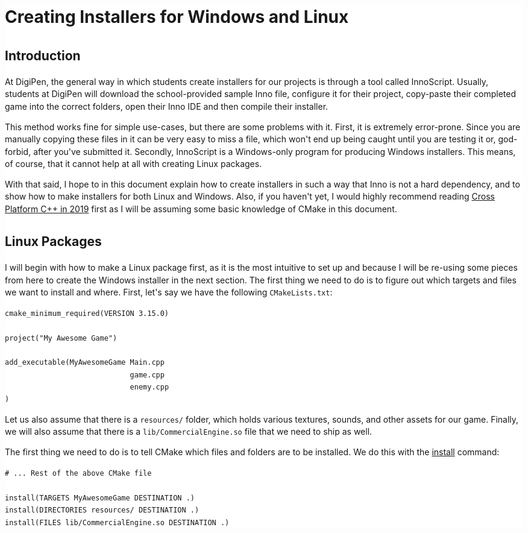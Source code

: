 # Creating Installers for Windows and Linux

## Introduction

At DigiPen, the general way in which students create installers for our projects
is through a tool called InnoScript. Usually, students at DigiPen will download
the school-provided sample Inno file, configure it for their project, copy-paste
their completed game into the correct folders, open their Inno IDE and then
compile their installer.

This method works fine for simple use-cases, but there are some problems with
it. First, it is extremely error-prone. Since you are manually copying these
files in it can be very easy to miss a file, which won't end up being caught
until you are testing it or, god-forbid, after you've submitted it. Secondly,
InnoScript is a Windows-only program for producing Windows installers. This
means, of course, that it cannot help at all with creating Linux packages.

With that said, I hope to in this document explain how to create installers in
such a way that Inno is not a hard dependency, and to show how to make
installers for both Linux and Windows. Also, if you haven't yet, I would highly
recommend reading [Cross Platform C++ in 2019](./crossplatformcpp2019.md) first
as I will be assuming some basic knowledge of CMake in this document.

## Linux Packages

I will begin with how to make a Linux package first, as it is the most intuitive
to set up and because I will be re-using some pieces from here to create the
Windows installer in the next section. The first thing we need to do is to
figure out which targets and files we want to install and where. First, let's
say we have the following `CMakeLists.txt`:

```
cmake_minimum_required(VERSION 3.15.0)

project("My Awesome Game")

add_executable(MyAwesomeGame Main.cpp
                             game.cpp
                             enemy.cpp
)
```

Let us also assume that there is a `resources/` folder, which holds various
textures, sounds, and other assets for our game. Finally, we will also assume
that there is a `lib/CommercialEngine.so` file that we need to ship as well.

The first thing we need to do is to tell CMake which files and folders are to be
installed. We do this with the [install](https://cmake.org/cmake/help/v3.13/command/install.html)
command:

```
# ... Rest of the above CMake file

install(TARGETS MyAwesomeGame DESTINATION .)
install(DIRECTORIES resources/ DESTINATION .)
install(FILES lib/CommercialEngine.so DESTINATION .)
```
